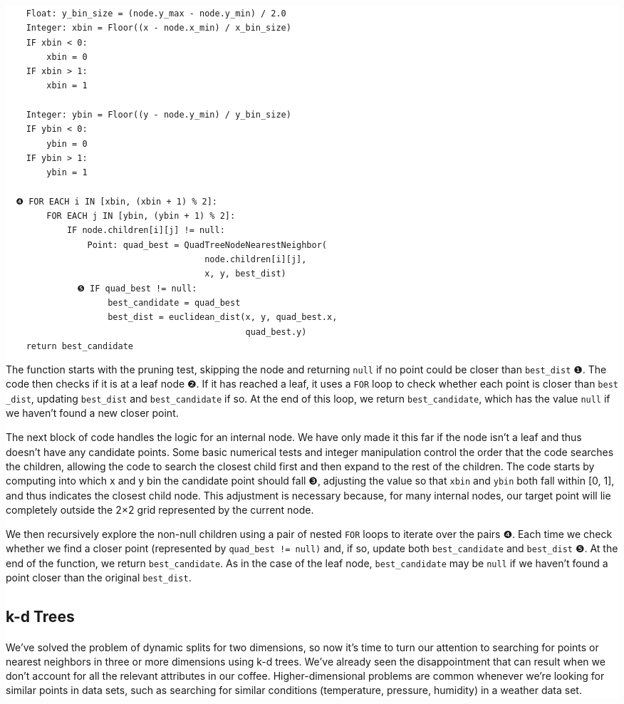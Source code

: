 ```
    Float: y_bin_size = (node.y_max - node.y_min) / 2.0 
    Integer: xbin = Floor((x - node.x_min) / x_bin_size)
    IF xbin < 0:
        xbin = 0
    IF xbin > 1:
        xbin = 1

    Integer: ybin = Floor((y - node.y_min) / y_bin_size)
    IF ybin < 0:
        ybin = 0
    IF ybin > 1:
        ybin = 1

  ❹ FOR EACH i IN [xbin, (xbin + 1) % 2]:
        FOR EACH j IN [ybin, (ybin + 1) % 2]:
            IF node.children[i][j] != null:
                Point: quad_best = QuadTreeNodeNearestNeighbor(
                                       node.children[i][j], 
                                       x, y, best_dist)
              ❺ IF quad_best != null:
                    best_candidate = quad_best
                    best_dist = euclidean_dist(x, y, quad_best.x, 
                                               quad_best.y)
    return best_candidate
```

The function starts with the pruning test, skipping the node and returning `null` if no point could be closer than `best_dist` ❶. The code then checks if it is at a leaf node ❷. If it has reached a leaf, it uses a `FOR` loop to check whether each point is closer than `best_dist`, updating `best_dist` and `best_candidate` if so. At the end of this loop, we return `best_candidate`, which has the value `null` if we haven’t found a new closer point.

The next block of code handles the logic for an internal node. We have only made it this far if the node isn’t a leaf and thus doesn’t have any candidate points. Some basic numerical tests and integer manipulation control the order that the code searches the children, allowing the code to search the closest child first and then expand to the rest of the children. The code starts by computing into which x and y bin the candidate point should fall ❸, adjusting the value so that `xbin` and `ybin` both fall within [0, 1], and thus indicates the closest child node. This adjustment is necessary because, for many internal nodes, our target point will lie completely outside the 2×2 grid represented by the current node.

We then recursively explore the non-null children using a pair of nested `FOR` loops to iterate over the pairs ❹. Each time we check whether we find a closer point (represented by `quad_best != null)` and, if so, update both `best_candidate` and `best_dist` ❺. At the end of the function, we return `best_candidate`. As in the case of the leaf node, `best_candidate` may be `null` if we haven’t found a point closer than the original `best_dist`.

## k-d Trees

We’ve solved the problem of dynamic splits for two dimensions, so now it’s time to turn our attention to searching for points or nearest neighbors in three or more dimensions using k-d trees. We’ve already seen the disappointment that can result when we don’t account for all the relevant attributes in our coffee. Higher-dimensional problems are common whenever we’re looking for similar points in data sets, such as searching for similar conditions (temperature, pressure, humidity) in a weather data set.
